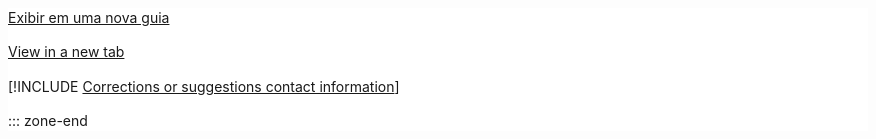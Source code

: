 <iframe height='1020' title='<span data-ttu-id="3daac-200">Microsoft Cloud App Security Informações</span><span class="sxs-lookup"><span data-stu-id="3daac-200">Microsoft Cloud App Security Information</span></span>' src='https://appmcasinfoprod.azurewebsites.net/#/dashboard/35853' frameborder='no' style='width: 100%;'></iframe><span data-ttu-id="3daac-201">

<a href="https://appmcasinfoprod.azurewebsites.net/#/dashboard/35853" target="_blank">Exibir em uma nova guia</a></span><span class="sxs-lookup"><span data-stu-id="3daac-201">

<a href="https://appmcasinfoprod.azurewebsites.net/#/dashboard/35853" target="_blank">View in a new tab</a></span></span>

[!INCLUDE [Corrections or suggestions contact information](../includes/corrections-or-suggestions.md)]

::: zone-end


